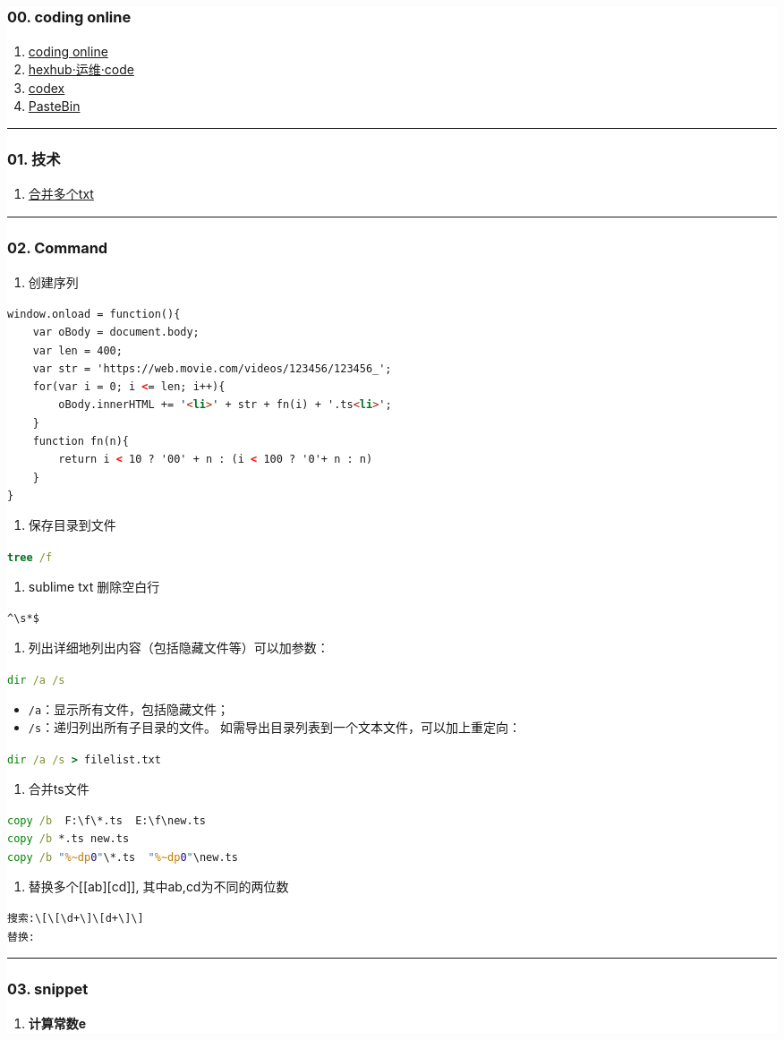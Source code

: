 ### 00. coding online
1. [coding online](https://v39.livecodes.io/)
1. [hexhub·运维·code](https://www.hexhub.cn/)
1. [codex](https://openai.com/codex/)
1. [PasteBin](https://paste.fastmirror.net/)
---
### 01. 技术
1. [合并多个txt](https://zhuanlan.zhihu.com/p/147758957)
---
### 02. Command
1. 创建序列
``` html
window.onload = function(){
	var oBody = document.body;
	var len = 400;
	var str = 'https://web.movie.com/videos/123456/123456_';
	for(var i = 0; i <= len; i++){
		oBody.innerHTML += '<li>' + str + fn(i) + '.ts<li>';
	}
	function fn(n){
		return i < 10 ? '00' + n : (i < 100 ? '0'+ n : n)
	}
}
```
1. 保存目录到文件
``` cmd
tree /f
```

1. sublime txt 删除空白行
```
^\s*$
```

1. 列出详细地列出内容（包括隐藏文件等）可以加参数：

```cmd
dir /a /s
```

- `/a`：显示所有文件，包括隐藏文件；
- `/s`：递归列出所有子目录的文件。
如需导出目录列表到一个文本文件，可以加上重定向：

```cmd
dir /a /s > filelist.txt
```
1. 合并ts文件
``` cmd
copy /b  F:\f\*.ts  E:\f\new.ts
copy /b *.ts new.ts
copy /b "%~dp0"\*.ts  "%~dp0"\new.ts
```
1. 替换多个[[ab][cd]], 其中ab,cd为不同的两位数
```
搜索:\[\[\d+\]\[d+\]\]
替换:
```
---
### 03. snippet
1. **计算常数e**
